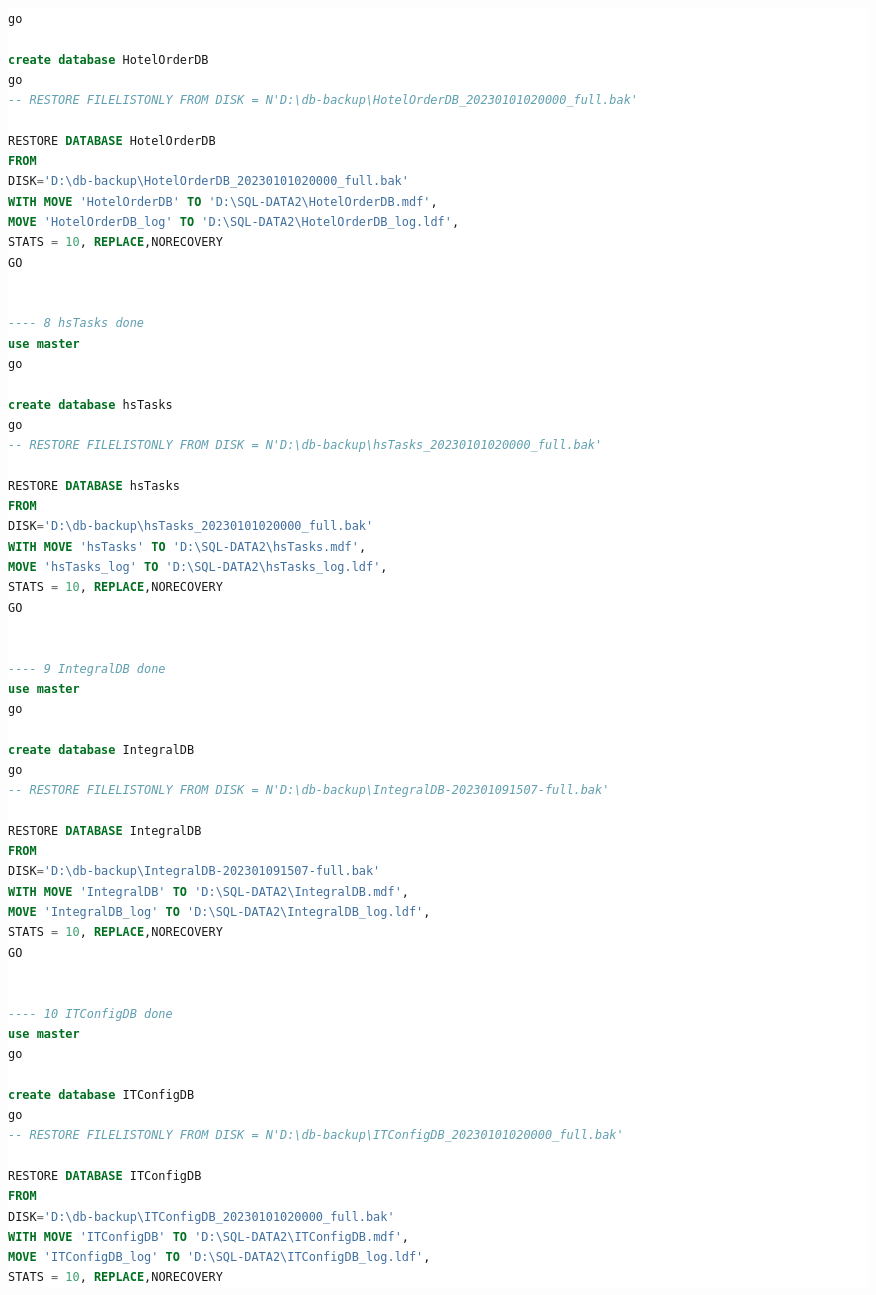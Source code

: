 ```SQL
go

create database HotelOrderDB
go
-- RESTORE FILELISTONLY FROM DISK = N'D:\db-backup\HotelOrderDB_20230101020000_full.bak'

RESTORE DATABASE HotelOrderDB
FROM
DISK='D:\db-backup\HotelOrderDB_20230101020000_full.bak'
WITH MOVE 'HotelOrderDB' TO 'D:\SQL-DATA2\HotelOrderDB.mdf',
MOVE 'HotelOrderDB_log' TO 'D:\SQL-DATA2\HotelOrderDB_log.ldf',
STATS = 10, REPLACE,NORECOVERY
GO


---- 8 hsTasks done
use master
go

create database hsTasks
go
-- RESTORE FILELISTONLY FROM DISK = N'D:\db-backup\hsTasks_20230101020000_full.bak'

RESTORE DATABASE hsTasks
FROM
DISK='D:\db-backup\hsTasks_20230101020000_full.bak'
WITH MOVE 'hsTasks' TO 'D:\SQL-DATA2\hsTasks.mdf',
MOVE 'hsTasks_log' TO 'D:\SQL-DATA2\hsTasks_log.ldf',
STATS = 10, REPLACE,NORECOVERY
GO


---- 9 IntegralDB done
use master
go

create database IntegralDB
go
-- RESTORE FILELISTONLY FROM DISK = N'D:\db-backup\IntegralDB-202301091507-full.bak'

RESTORE DATABASE IntegralDB
FROM
DISK='D:\db-backup\IntegralDB-202301091507-full.bak'
WITH MOVE 'IntegralDB' TO 'D:\SQL-DATA2\IntegralDB.mdf',
MOVE 'IntegralDB_log' TO 'D:\SQL-DATA2\IntegralDB_log.ldf',
STATS = 10, REPLACE,NORECOVERY
GO


---- 10 ITConfigDB done
use master
go

create database ITConfigDB
go
-- RESTORE FILELISTONLY FROM DISK = N'D:\db-backup\ITConfigDB_20230101020000_full.bak'

RESTORE DATABASE ITConfigDB
FROM
DISK='D:\db-backup\ITConfigDB_20230101020000_full.bak'
WITH MOVE 'ITConfigDB' TO 'D:\SQL-DATA2\ITConfigDB.mdf',
MOVE 'ITConfigDB_log' TO 'D:\SQL-DATA2\ITConfigDB_log.ldf',
STATS = 10, REPLACE,NORECOVERY
```